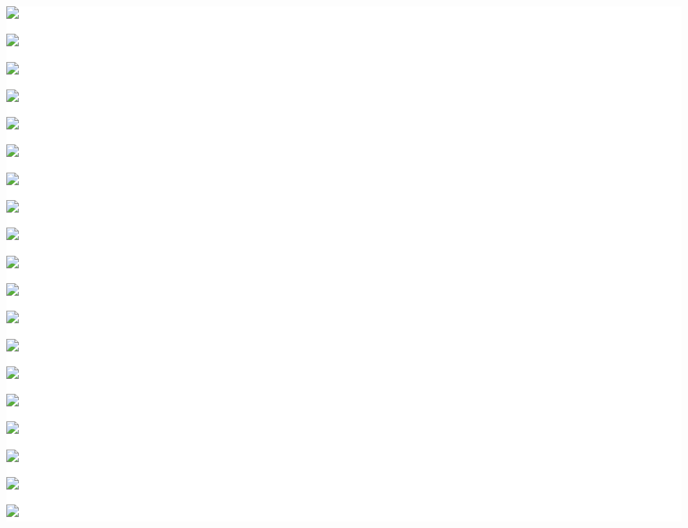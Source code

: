  

[![](_DSC0191-800px.webp)](_DSC0191-original.webp)

  

[![](_DSC0192-800px.webp)](_DSC0192-original.webp)

  

[![](_DSC0193-800px.webp)](_DSC0193-original.webp)

  

[![](_DSC0194-800px.webp)](_DSC0194-original.webp)

  

[![](_DSC0195-800px.webp)](_DSC0195-original.webp)

  

[![](_DSC0196-800px.webp)](_DSC0196-original.webp)

  

[![](_DSC0197-800px.webp)](_DSC0197-original.webp)

  

[![](_DSC0198-800px.webp)](_DSC0198-original.webp)

  

[![](_DSC0199-800px.webp)](_DSC0199-original.webp)

  

[![](_DSC0200-800px.webp)](_DSC0200-original.webp)

  

[![](_DSC0201-800px.webp)](_DSC0201-original.webp)

  

[![](_DSC0202-800px.webp)](_DSC0202-original.webp)

  

[![](_DSC0203-800px.webp)](_DSC0203-original.webp)

  

[![](_DSC0204-800px.webp)](_DSC0204-original.webp)

  

[![](_DSC0205-800px.webp)](_DSC0205-original.webp)

  

[![](_DSC0206-800px.webp)](_DSC0206-original.webp)

  

[![](_DSC0207-800px.webp)](_DSC0207-original.webp)

  

[![](_DSC0208-800px.webp)](_DSC0208-original.webp)

  

[![](_DSC0209-800px.webp)](_DSC0209-original.webp)

  